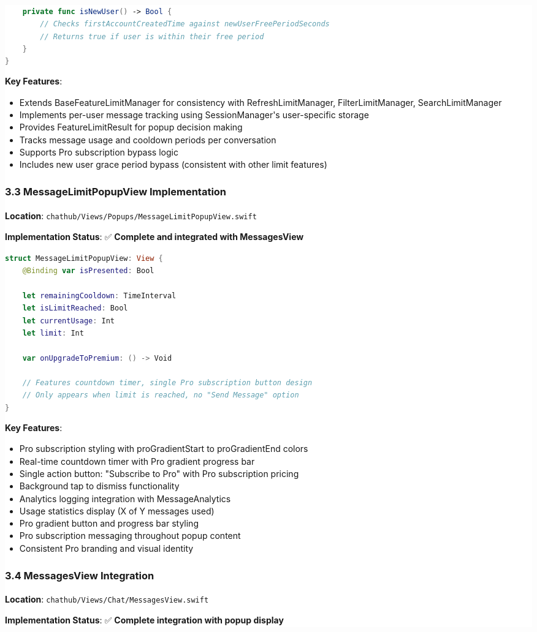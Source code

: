 ```swift
    private func isNewUser() -> Bool {
        // Checks firstAccountCreatedTime against newUserFreePeriodSeconds
        // Returns true if user is within their free period
    }
}
```

**Key Features**:
- Extends BaseFeatureLimitManager for consistency with RefreshLimitManager, FilterLimitManager, SearchLimitManager
- Implements per-user message tracking using SessionManager's user-specific storage
- Provides FeatureLimitResult for popup decision making
- Tracks message usage and cooldown periods per conversation
- Supports Pro subscription bypass logic
- Includes new user grace period bypass (consistent with other limit features)

### 3.3 MessageLimitPopupView Implementation

**Location**: `chathub/Views/Popups/MessageLimitPopupView.swift`

**Implementation Status**: ✅ **Complete and integrated with MessagesView**

```swift
struct MessageLimitPopupView: View {
    @Binding var isPresented: Bool
    
    let remainingCooldown: TimeInterval
    let isLimitReached: Bool
    let currentUsage: Int
    let limit: Int
    
    var onUpgradeToPremium: () -> Void
    
    // Features countdown timer, single Pro subscription button design
    // Only appears when limit is reached, no "Send Message" option
}
```

**Key Features**:
- Pro subscription styling with proGradientStart to proGradientEnd colors
- Real-time countdown timer with Pro gradient progress bar
- Single action button: "Subscribe to Pro" with Pro subscription pricing
- Background tap to dismiss functionality
- Analytics logging integration with MessageAnalytics
- Usage statistics display (X of Y messages used)
- Pro gradient button and progress bar styling
- Pro subscription messaging throughout popup content
- Consistent Pro branding and visual identity

### 3.4 MessagesView Integration

**Location**: `chathub/Views/Chat/MessagesView.swift`

**Implementation Status**: ✅ **Complete integration with popup display**
